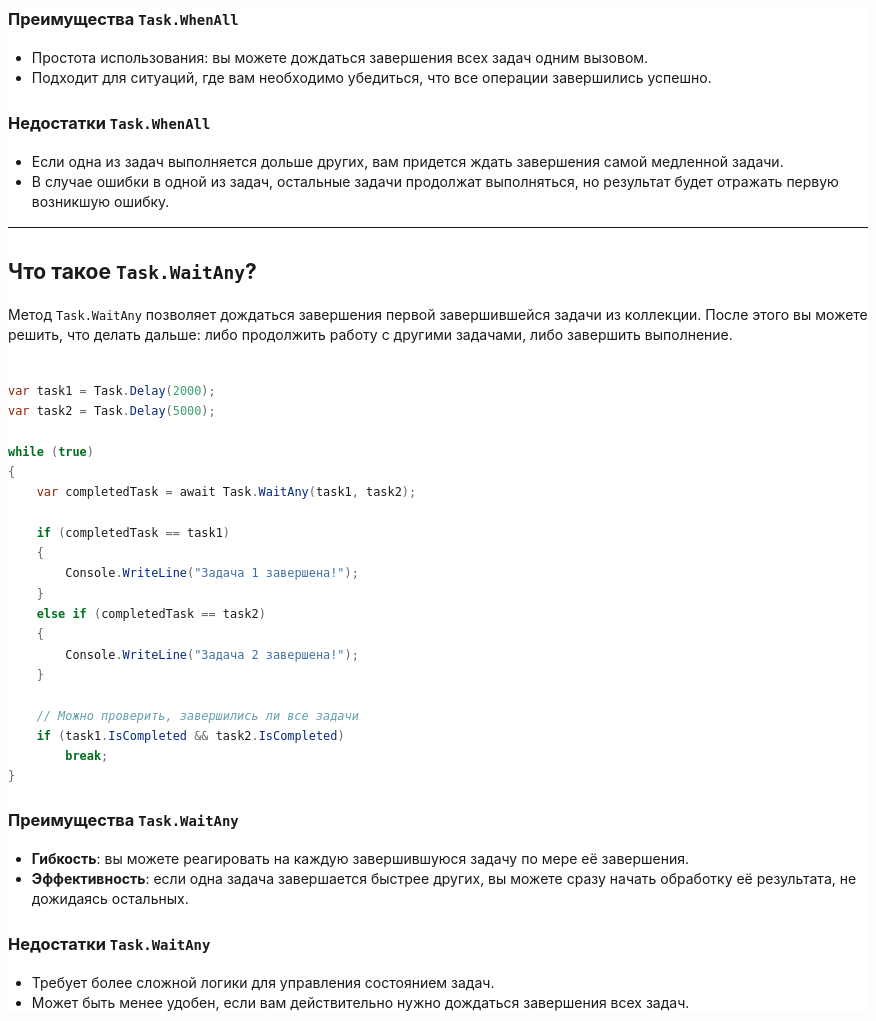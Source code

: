 ### Преимущества `Task.WhenAll`
* Простота использования: вы можете дождаться завершения всех задач одним вызовом.
* Подходит для ситуаций, где вам необходимо убедиться, что все операции завершились успешно.

### Недостатки `Task.WhenAll`
* Если одна из задач выполняется дольше других, вам придется ждать завершения самой медленной задачи.
* В случае ошибки в одной из задач, остальные задачи продолжат выполняться, но результат будет отражать первую возникшую ошибку.

---

## Что такое `Task.WaitAny`?
Метод `Task.WaitAny` позволяет дождаться завершения первой завершившейся задачи из коллекции. После этого вы можете решить, что делать дальше: либо продолжить работу с другими задачами, либо завершить выполнение.

```csharp

var task1 = Task.Delay(2000);
var task2 = Task.Delay(5000);

while (true)
{
    var completedTask = await Task.WaitAny(task1, task2);

    if (completedTask == task1)
    {
        Console.WriteLine("Задача 1 завершена!");
    }
    else if (completedTask == task2)
    {
        Console.WriteLine("Задача 2 завершена!");
    }

    // Можно проверить, завершились ли все задачи
    if (task1.IsCompleted && task2.IsCompleted)
        break;
}

```

### Преимущества `Task.WaitAny`
* **Гибкость**: вы можете реагировать на каждую завершившуюся задачу по мере её завершения.
* **Эффективность**: если одна задача завершается быстрее других, вы можете сразу начать обработку её результата, не дожидаясь остальных.

### Недостатки `Task.WaitAny`
* Требует более сложной логики для управления состоянием задач.
* Может быть менее удобен, если вам действительно нужно дождаться завершения всех задач.
